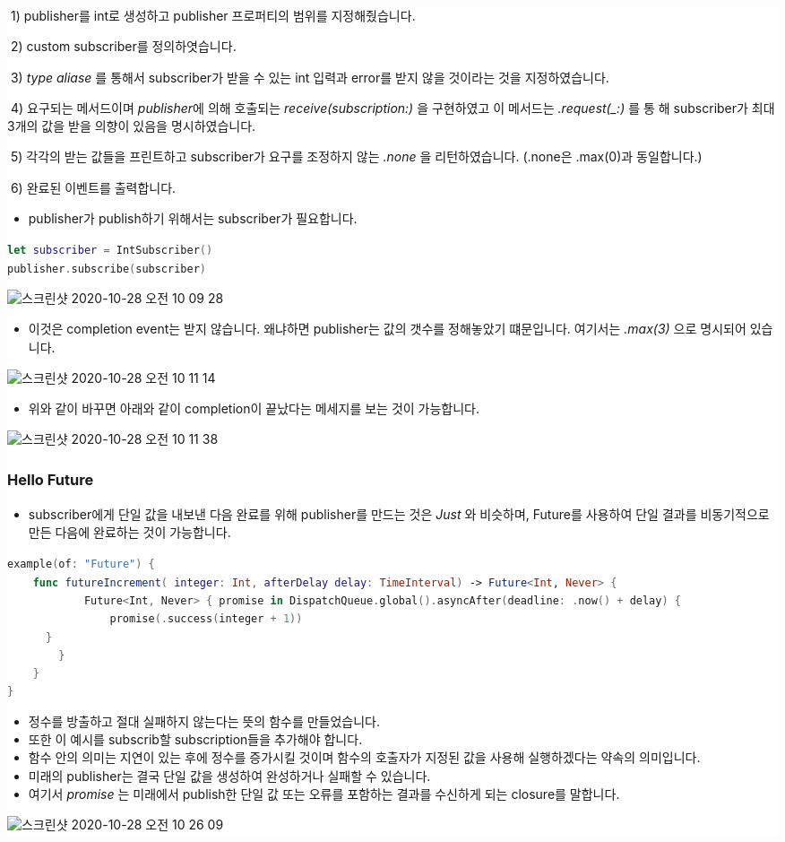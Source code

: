​	1) publisher를 int로 생성하고 publisher 프로퍼티의 범위를 지정해줬습니다.

​	2) custom subscriber를 정의하엿습니다.

​	3) *type aliase* 를 통해서 subscriber가 받을 수 있는 int 입력과 error를 받지 않을 것이라는 것을 지정하였습니다.

​	4) 요구되는 메서드이며 *publisher*에 의해 호출되는 *receive(subscription:)* 을 구현하였고 이 메서드는 *.request(_:)* 를 통    해 subscriber가 최대 3개의 		값을 받을 의향이 있음을 명시하였습니다.

​	5) 각각의 받는 값들을 프린트하고 subscriber가 요구를 조정하지 않는 *.none* 을 리턴하였습니다. (.none은 .max(0)과 동일합니다.)

​	6) 완료된 이벤트를 출력합니다.



- publisher가 publish하기 위해서는 subscriber가 필요합니다.

```Swift
let subscriber = IntSubscriber()
publisher.subscribe(subscriber)
```

<img width="266" alt="스크린샷 2020-10-28 오전 10 09 28" src="https://user-images.githubusercontent.com/48345308/97378433-ac3ad600-1905-11eb-9a9e-009ba8d2deca.png">

- 이것은 completion event는 받지 않습니다. 왜냐하면 publisher는 값의 갯수를 정해놓았기 떄문입니다. 여기서는 *.max(3)* 으로 명시되어 있습니다.

<img width="415" alt="스크린샷 2020-10-28 오전 10 11 14" src="https://user-images.githubusercontent.com/48345308/97378553-ead09080-1905-11eb-81c1-73a0e87133a2.png">

- 위와 같이 바꾸면 아래와 같이  completion이 끝났다는 메세지를 보는 것이 가능합니다.

<img width="270" alt="스크린샷 2020-10-28 오전 10 11 38" src="https://user-images.githubusercontent.com/48345308/97378573-f91eac80-1905-11eb-81f7-50247f0e731f.png">



### Hello Future

- subscriber에게 단일 값을 내보낸 다음 완료를 위해 publisher를 만드는 것은 *Just* 와 비슷하며, Future를 사용하여 단일 결과를 비동기적으로 만든 다음에 완료하는 것이 가능합니다.

```Swift
example(of: "Future") {
	func futureIncrement( integer: Int, afterDelay delay: TimeInterval) -> Future<Int, Never> {
			Future<Int, Never> { promise in DispatchQueue.global().asyncAfter(deadline: .now() + delay) {
				promise(.success(integer + 1)) 
      }
		}
	}
}
```

- 정수를 방출하고 절대 실패하지 않는다는 뜻의 함수를 만들었습니다.
- 또한 이 예시를 subscrib할 subscription들을 추가해야 합니다.
- 함수 안의 의미는 지연이 있는 후에 정수를 증가시킬 것이며 함수의 호출자가 지정된 값을 사용해 실행하겠다는 약속의 의미입니다.
- 미래의 publisher는 결국 단일 값을 생성하여 완성하거나 실패할 수 있습니다. 
- 여기서 *promise* 는 미래에서 publish한 단일 값 또는 오류를 포함하는 결과를 수신하게 되는 closure를 말합니다.

<img width="858" alt="스크린샷 2020-10-28 오전 10 26 09" src="https://user-images.githubusercontent.com/48345308/97379369-00df5080-1908-11eb-88d8-3ab45e986f84.png">
